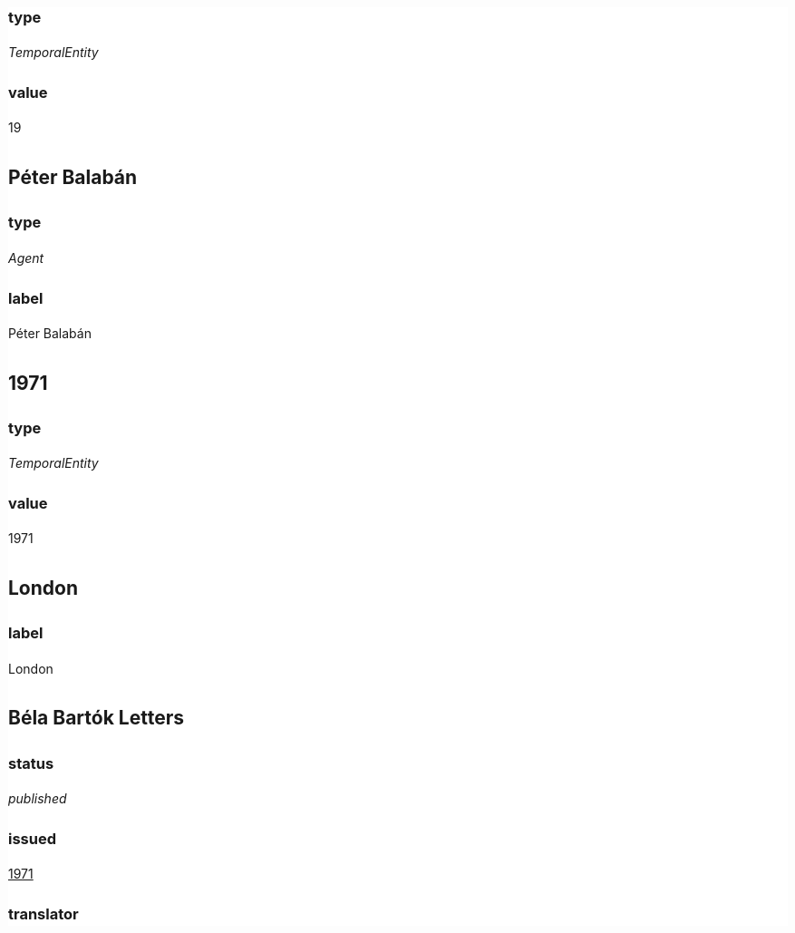### type


*TemporalEntity*

### value


19

## Péter Balabán

### type


*Agent*

### label


Péter Balabán

## 1971

### type


*TemporalEntity*

### value


1971

## London

### label


London

## Béla Bartók Letters

### status


*published*

### issued


[1971](#1971)

### translator
